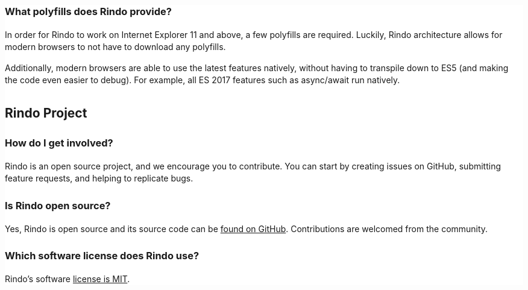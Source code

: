 
### What polyfills does Rindo provide?

In order for Rindo to work on Internet Explorer 11 and above, a few polyfills are required. Luckily, Rindo architecture allows for modern browsers to not have to download any polyfills.


Additionally, modern browsers are able to use the latest features natively, without having to transpile down to ES5 (and making the code even easier to debug). For example, all ES 2017 features such as async/await run natively.


## Rindo Project

### How do I get involved?

Rindo is an open source project, and we encourage you to contribute. You can start by creating issues on GitHub, submitting feature requests, and helping to replicate bugs.


### Is Rindo open source?

Yes, Rindo is open source and its source code can be [found on GitHub](https://github.com/navify/rindo). Contributions are welcomed from the community.

### Which software license does Rindo use?

Rindo’s software [license is MIT](https://github.com/navify/rindo/blob/main/LICENSE.md).
